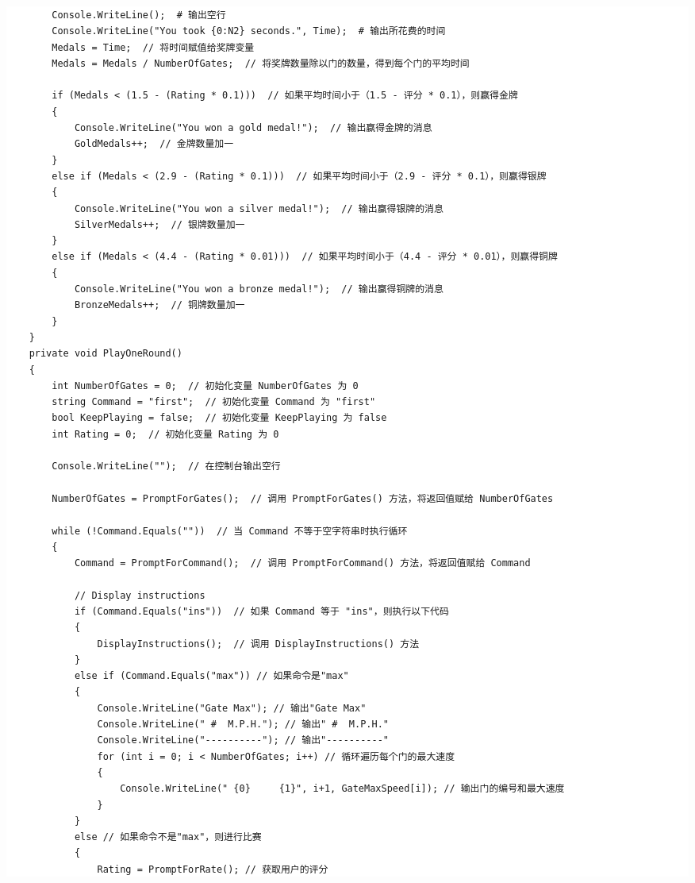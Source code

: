             Console.WriteLine();  # 输出空行
            Console.WriteLine("You took {0:N2} seconds.", Time);  # 输出所花费的时间
            Medals = Time;  // 将时间赋值给奖牌变量
            Medals = Medals / NumberOfGates;  // 将奖牌数量除以门的数量，得到每个门的平均时间

            if (Medals < (1.5 - (Rating * 0.1)))  // 如果平均时间小于（1.5 - 评分 * 0.1），则赢得金牌
            {
                Console.WriteLine("You won a gold medal!");  // 输出赢得金牌的消息
                GoldMedals++;  // 金牌数量加一
            }
            else if (Medals < (2.9 - (Rating * 0.1)))  // 如果平均时间小于（2.9 - 评分 * 0.1），则赢得银牌
            {
                Console.WriteLine("You won a silver medal!");  // 输出赢得银牌的消息
                SilverMedals++;  // 银牌数量加一
            }
            else if (Medals < (4.4 - (Rating * 0.01)))  // 如果平均时间小于（4.4 - 评分 * 0.01），则赢得铜牌
            {
                Console.WriteLine("You won a bronze medal!");  // 输出赢得铜牌的消息
                BronzeMedals++;  // 铜牌数量加一
            }
        }
        private void PlayOneRound()
        {
            int NumberOfGates = 0;  // 初始化变量 NumberOfGates 为 0
            string Command = "first";  // 初始化变量 Command 为 "first"
            bool KeepPlaying = false;  // 初始化变量 KeepPlaying 为 false
            int Rating = 0;  // 初始化变量 Rating 为 0

            Console.WriteLine("");  // 在控制台输出空行

            NumberOfGates = PromptForGates();  // 调用 PromptForGates() 方法，将返回值赋给 NumberOfGates

            while (!Command.Equals(""))  // 当 Command 不等于空字符串时执行循环
            {
                Command = PromptForCommand();  // 调用 PromptForCommand() 方法，将返回值赋给 Command

                // Display instructions
                if (Command.Equals("ins"))  // 如果 Command 等于 "ins"，则执行以下代码
                {
                    DisplayInstructions();  // 调用 DisplayInstructions() 方法
                }
                else if (Command.Equals("max")) // 如果命令是"max"
                {
                    Console.WriteLine("Gate Max"); // 输出"Gate Max"
                    Console.WriteLine(" #  M.P.H."); // 输出" #  M.P.H."
                    Console.WriteLine("----------"); // 输出"----------"
                    for (int i = 0; i < NumberOfGates; i++) // 循环遍历每个门的最大速度
                    {
                        Console.WriteLine(" {0}     {1}", i+1, GateMaxSpeed[i]); // 输出门的编号和最大速度
                    }
                }
                else // 如果命令不是"max"，则进行比赛
                {
                    Rating = PromptForRate(); // 获取用户的评分
